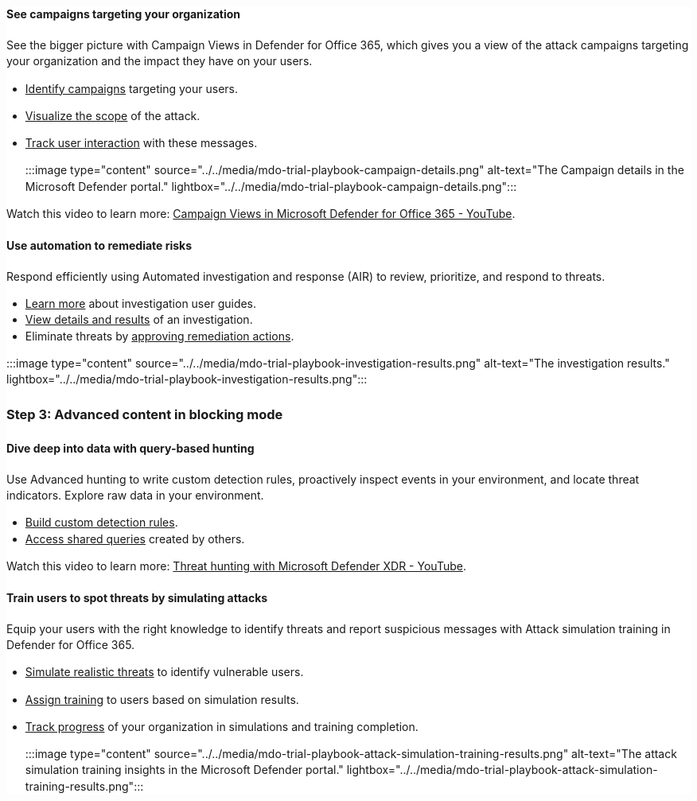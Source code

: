 #### See campaigns targeting your organization

See the bigger picture with Campaign Views in Defender for Office 365, which gives you a view of the attack campaigns targeting your organization and the impact they have on your users.

- [Identify campaigns](campaigns.md#what-is-a-campaign) targeting your users.
- [Visualize the scope](campaigns.md#campaigns-page-in-the-microsoft-defender-portal) of the attack.
- [Track user interaction](campaigns.md#campaign-details) with these messages.

  :::image type="content" source="../../media/mdo-trial-playbook-campaign-details.png" alt-text="The Campaign details in the Microsoft Defender portal." lightbox="../../media/mdo-trial-playbook-campaign-details.png":::

Watch this video to learn more: [Campaign Views in Microsoft Defender for Office 365 - YouTube](https://www.youtube.com/watch?v=DvqzzYKu7cQ&list=PL3ZTgFEc7LystRja2GnDeUFqk44k7-KXf&index=14).

#### Use automation to remediate risks

Respond efficiently using Automated investigation and response (AIR) to review, prioritize, and respond to threats.

- [Learn more](air-examples.md) about investigation user guides.
- [View details and results](email-analysis-investigations.md) of an investigation.
- Eliminate threats by [approving remediation actions](air-remediation-actions.md).

:::image type="content" source="../../media/mdo-trial-playbook-investigation-results.png" alt-text="The investigation results." lightbox="../../media/mdo-trial-playbook-investigation-results.png":::

### Step 3: Advanced content in blocking mode

#### Dive deep into data with query-based hunting

Use Advanced hunting to write custom detection rules, proactively inspect events in your environment, and locate threat indicators. Explore raw data in your environment.

- [Build custom detection rules](../defender/custom-detections-overview.md).
- [Access shared queries](../defender/advanced-hunting-shared-queries.md) created by others.

Watch this video to learn more: [Threat hunting with Microsoft Defender XDR - YouTube](https://www.youtube.com/watch?v=l3OmH4U6XAs&list=PL3ZTgFEc7Lyt1O81TZol31YXve4e6lyQu&index=4).

#### Train users to spot threats by simulating attacks

Equip your users with the right knowledge to identify threats and report suspicious messages with Attack simulation training in Defender for Office 365.

- [Simulate realistic threats](attack-simulation-training-simulations.md) to identify vulnerable users.
- [Assign training](attack-simulation-training-simulations.md#assign-training) to users based on simulation results.
- [Track progress](attack-simulation-training-insights.md) of your organization in simulations and training completion.

  :::image type="content" source="../../media/mdo-trial-playbook-attack-simulation-training-results.png" alt-text="The attack simulation training insights in the Microsoft Defender portal." lightbox="../../media/mdo-trial-playbook-attack-simulation-training-results.png":::
